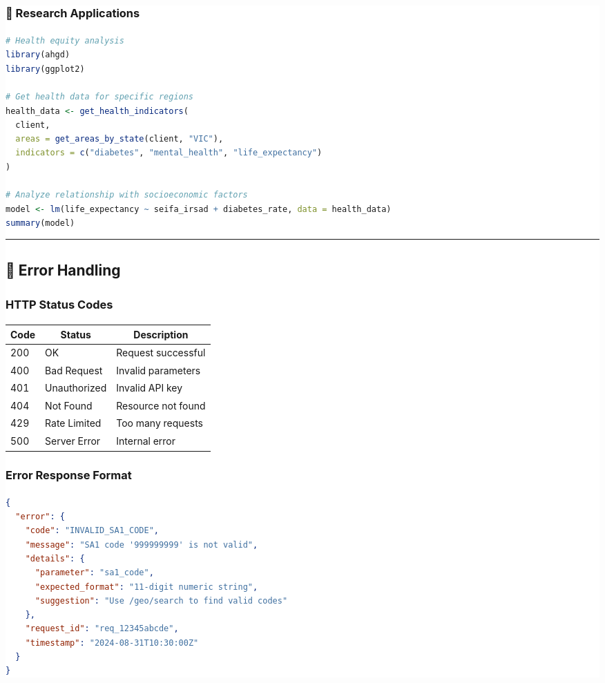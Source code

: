 ### 🔬 Research Applications
```r
# Health equity analysis
library(ahgd)
library(ggplot2)

# Get health data for specific regions
health_data <- get_health_indicators(
  client,
  areas = get_areas_by_state(client, "VIC"),
  indicators = c("diabetes", "mental_health", "life_expectancy")
)

# Analyze relationship with socioeconomic factors
model <- lm(life_expectancy ~ seifa_irsad + diabetes_rate, data = health_data)
summary(model)
```

---

## 🚨 Error Handling

### HTTP Status Codes
| Code | Status | Description |
|------|--------|-------------|
| 200 | OK | Request successful |
| 400 | Bad Request | Invalid parameters |
| 401 | Unauthorized | Invalid API key |
| 404 | Not Found | Resource not found |
| 429 | Rate Limited | Too many requests |
| 500 | Server Error | Internal error |

### Error Response Format
```json
{
  "error": {
    "code": "INVALID_SA1_CODE",
    "message": "SA1 code '999999999' is not valid",
    "details": {
      "parameter": "sa1_code",
      "expected_format": "11-digit numeric string",
      "suggestion": "Use /geo/search to find valid codes"
    },
    "request_id": "req_12345abcde",
    "timestamp": "2024-08-31T10:30:00Z"
  }
}
```
